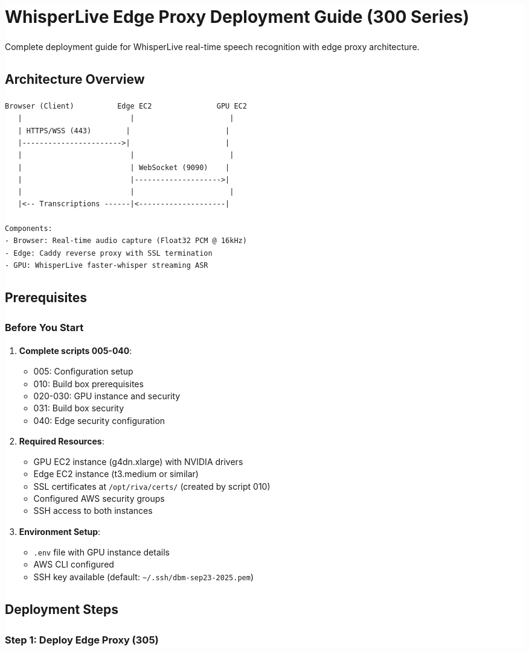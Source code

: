 # WhisperLive Edge Proxy Deployment Guide (300 Series)

Complete deployment guide for WhisperLive real-time speech recognition with edge proxy architecture.

## Architecture Overview

```
Browser (Client)          Edge EC2               GPU EC2
   |                         |                      |
   | HTTPS/WSS (443)        |                      |
   |----------------------->|                      |
   |                         |                      |
   |                         | WebSocket (9090)    |
   |                         |-------------------->|
   |                         |                      |
   |<-- Transcriptions ------|<--------------------|

Components:
- Browser: Real-time audio capture (Float32 PCM @ 16kHz)
- Edge: Caddy reverse proxy with SSL termination
- GPU: WhisperLive faster-whisper streaming ASR
```

## Prerequisites

### Before You Start

1. **Complete scripts 005-040**:
   - 005: Configuration setup
   - 010: Build box prerequisites
   - 020-030: GPU instance and security
   - 031: Build box security
   - 040: Edge security configuration

2. **Required Resources**:
   - GPU EC2 instance (g4dn.xlarge) with NVIDIA drivers
   - Edge EC2 instance (t3.medium or similar)
   - SSL certificates at `/opt/riva/certs/` (created by script 010)
   - Configured AWS security groups
   - SSH access to both instances

3. **Environment Setup**:
   - `.env` file with GPU instance details
   - AWS CLI configured
   - SSH key available (default: `~/.ssh/dbm-sep23-2025.pem`)

## Deployment Steps

### Step 1: Deploy Edge Proxy (305)
